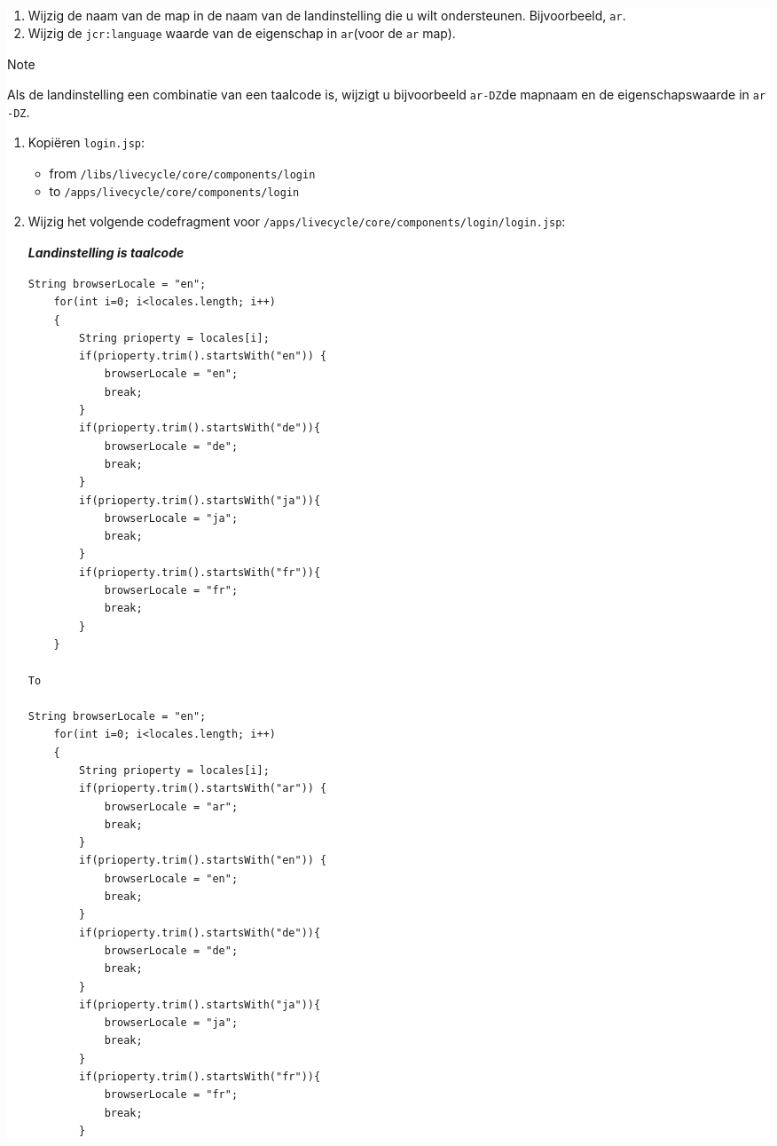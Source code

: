    1. Wijzig de naam van de map in de naam van de landinstelling die u wilt ondersteunen. Bijvoorbeeld, `ar`.
   1. Wijzig de `jcr:language` waarde van de eigenschap in `ar`(voor de `ar` map).
   >[!NOTE]
   >
   >Als de landinstelling een combinatie van een taalcode is, wijzigt u bijvoorbeeld `ar-DZ`de mapnaam en de eigenschapswaarde in `ar-DZ`.

1. Kopiëren `login.jsp`:

   * from `/libs/livecycle/core/components/login`
   * to `/apps/livecycle/core/components/login`

1. Wijzig het volgende codefragment voor `/apps/livecycle/core/components/login/login.jsp`:

   ***Landinstelling is taalcode***

   ```
   String browserLocale = "en";
       for(int i=0; i<locales.length; i++)
       {
           String prioperty = locales[i];
           if(prioperty.trim().startsWith("en")) {
               browserLocale = "en";
               break;
           }
           if(prioperty.trim().startsWith("de")){
               browserLocale = "de";
               break;
           }
           if(prioperty.trim().startsWith("ja")){
               browserLocale = "ja";
               break;
           }
           if(prioperty.trim().startsWith("fr")){
               browserLocale = "fr";
               break;
           }
       }
   
   To
   
   String browserLocale = "en";
       for(int i=0; i<locales.length; i++)
       {
           String prioperty = locales[i];
           if(prioperty.trim().startsWith("ar")) {
               browserLocale = "ar";
               break;
           }
           if(prioperty.trim().startsWith("en")) {
               browserLocale = "en";
               break;
           }
           if(prioperty.trim().startsWith("de")){
               browserLocale = "de";
               break;
           }
           if(prioperty.trim().startsWith("ja")){
               browserLocale = "ja";
               break;
           }
           if(prioperty.trim().startsWith("fr")){
               browserLocale = "fr";
               break;
           }
   ```